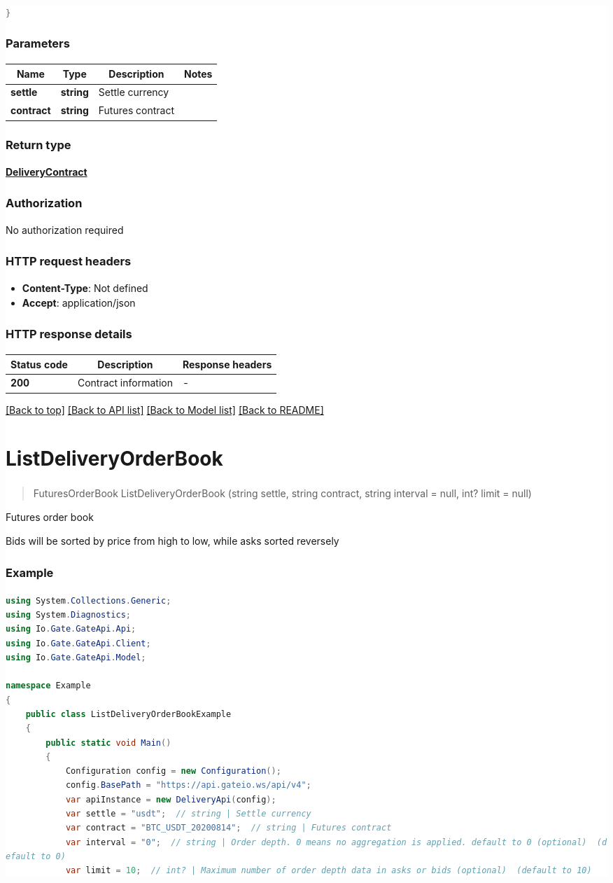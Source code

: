 ```csharp
}
```

### Parameters

Name | Type | Description  | Notes
------------- | ------------- | ------------- | -------------
 **settle** | **string**| Settle currency | 
 **contract** | **string**| Futures contract | 

### Return type

[**DeliveryContract**](DeliveryContract.md)

### Authorization

No authorization required

### HTTP request headers

 - **Content-Type**: Not defined
 - **Accept**: application/json

### HTTP response details
| Status code | Description | Response headers |
|-------------|-------------|------------------|
| **200** | Contract information |  -  |

[[Back to top]](#) [[Back to API list]](../README.md#documentation-for-api-endpoints) [[Back to Model list]](../README.md#documentation-for-models) [[Back to README]](../README.md)

<a name="listdeliveryorderbook"></a>
# **ListDeliveryOrderBook**
> FuturesOrderBook ListDeliveryOrderBook (string settle, string contract, string interval = null, int? limit = null)

Futures order book

Bids will be sorted by price from high to low, while asks sorted reversely

### Example
```csharp
using System.Collections.Generic;
using System.Diagnostics;
using Io.Gate.GateApi.Api;
using Io.Gate.GateApi.Client;
using Io.Gate.GateApi.Model;

namespace Example
{
    public class ListDeliveryOrderBookExample
    {
        public static void Main()
        {
            Configuration config = new Configuration();
            config.BasePath = "https://api.gateio.ws/api/v4";
            var apiInstance = new DeliveryApi(config);
            var settle = "usdt";  // string | Settle currency
            var contract = "BTC_USDT_20200814";  // string | Futures contract
            var interval = "0";  // string | Order depth. 0 means no aggregation is applied. default to 0 (optional)  (default to 0)
            var limit = 10;  // int? | Maximum number of order depth data in asks or bids (optional)  (default to 10)
```